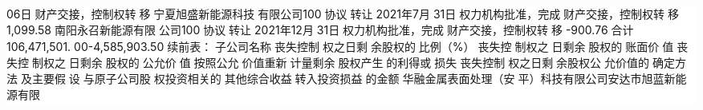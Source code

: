 06日
财产交接，控制权转
移
宁夏旭盛新能源科技
有限公司100
协议
转让
2021年7月
31日
权力机构批准，完成
财产交接，控制权转
移
1,099.58
南阳永召新能源有限
公司100
协议
转让
2021年12月
31日
权力机构批准，完成
财产交接，控制权转
移
-900.76
合计
106,471,501.
00-4,585,903.50
续前表：
子公司名称
丧失控制
权之日剩
余股权的
比例（%）
丧失控
制权之
日剩余
股权的
账面价
值
丧失控
制权之
日剩余
股权的
公允价
值
按照公允
价值重新
计量剩余
股权产生
的利得或
损失
丧失控制
权之日剩
余股权公
允价值的
确定方法
及主要假
设
与原子公司股
权投资相关的
其他综合收益
转入投资损益
的金额
华融金属表面处理（安
平）科技有限公司安达市旭蓝新能源有限